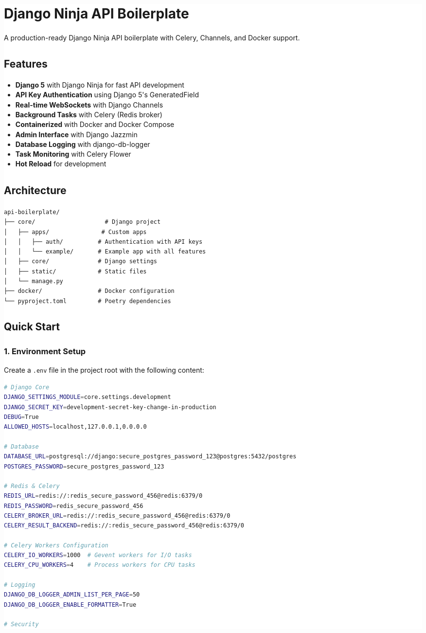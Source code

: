 # Django Ninja API Boilerplate

A production-ready Django Ninja API boilerplate with Celery, Channels, and Docker support.

## Features

- **Django 5** with Django Ninja for fast API development
- **API Key Authentication** using Django 5's GeneratedField
- **Real-time WebSockets** with Django Channels
- **Background Tasks** with Celery (Redis broker)
- **Containerized** with Docker and Docker Compose
- **Admin Interface** with Django Jazzmin
- **Database Logging** with django-db-logger
- **Task Monitoring** with Celery Flower
- **Hot Reload** for development

## Architecture

```
api-boilerplate/
├── core/                    # Django project
│   ├── apps/               # Custom apps
│   │   ├── auth/          # Authentication with API keys
│   │   └── example/       # Example app with all features
│   ├── core/              # Django settings
│   ├── static/            # Static files
│   └── manage.py
├── docker/                # Docker configuration
└── pyproject.toml         # Poetry dependencies
```

## Quick Start

### 1. Environment Setup

Create a `.env` file in the project root with the following content:

```bash
# Django Core
DJANGO_SETTINGS_MODULE=core.settings.development
DJANGO_SECRET_KEY=development-secret-key-change-in-production
DEBUG=True
ALLOWED_HOSTS=localhost,127.0.0.1,0.0.0.0

# Database
DATABASE_URL=postgresql://django:secure_postgres_password_123@postgres:5432/postgres
POSTGRES_PASSWORD=secure_postgres_password_123

# Redis & Celery
REDIS_URL=redis://:redis_secure_password_456@redis:6379/0
REDIS_PASSWORD=redis_secure_password_456
CELERY_BROKER_URL=redis://:redis_secure_password_456@redis:6379/0
CELERY_RESULT_BACKEND=redis://:redis_secure_password_456@redis:6379/0

# Celery Workers Configuration
CELERY_IO_WORKERS=1000  # Gevent workers for I/O tasks
CELERY_CPU_WORKERS=4    # Process workers for CPU tasks

# Logging
DJANGO_DB_LOGGER_ADMIN_LIST_PER_PAGE=50
DJANGO_DB_LOGGER_ENABLE_FORMATTER=True

# Security
```
